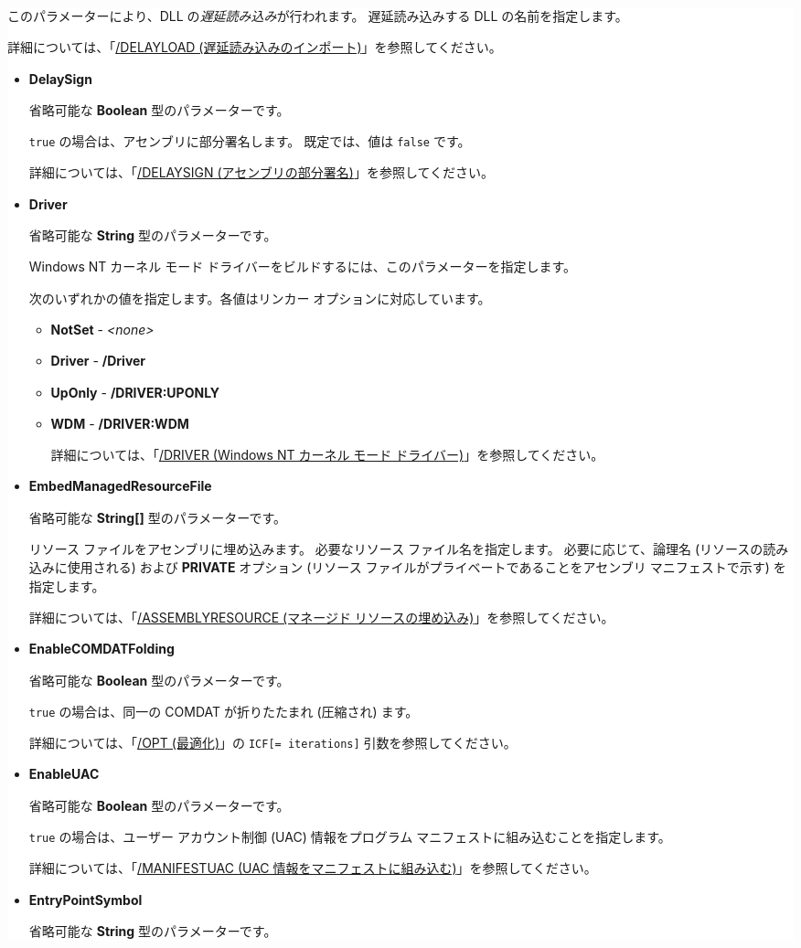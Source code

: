    このパラメーターにより、DLL の*遅延読み込み*が行われます。 遅延読み込みする DLL の名前を指定します。  
  
   詳細については、「[/DELAYLOAD (遅延読み込みのインポート)](https://msdn.microsoft.com/library/39ea0f1e-5c01-450f-9c75-2d9761ff9b28)」を参照してください。  
  
- **DelaySign**  
  
   省略可能な **Boolean** 型のパラメーターです。  
  
   `true` の場合は、アセンブリに部分署名します。 既定では、値は `false` です。  
  
   詳細については、「[/DELAYSIGN (アセンブリの部分署名)](https://msdn.microsoft.com/library/15244d30-3ecb-492f-a408-ffe81f38de20)」を参照してください。  
  
- **Driver**  
  
   省略可能な **String** 型のパラメーターです。  
  
   Windows NT カーネル モード ドライバーをビルドするには、このパラメーターを指定します。  
  
   次のいずれかの値を指定します。各値はリンカー オプションに対応しています。  
  
  - **NotSet** -  *\<none>*  
  
  - **Driver** -  **/Driver**  
  
  - **UpOnly** -  **/DRIVER:UPONLY**  
  
  - **WDM** -  **/DRIVER:WDM**  
  
    詳細については、「[/DRIVER (Windows NT カーネル モード ドライバー)](https://msdn.microsoft.com/library/aeee8e28-5d97-40f5-ba16-9f370fe8a1b8)」を参照してください。  
  
- **EmbedManagedResourceFile**  
  
   省略可能な **String[]** 型のパラメーターです。  
  
   リソース ファイルをアセンブリに埋め込みます。 必要なリソース ファイル名を指定します。 必要に応じて、論理名 (リソースの読み込みに使用される) および **PRIVATE** オプション (リソース ファイルがプライベートであることをアセンブリ マニフェストで示す) を指定します。  
  
   詳細については、「[/ASSEMBLYRESOURCE (マネージド リソースの埋め込み)](https://msdn.microsoft.com/library/0ce6e1fb-921b-4b1b-a59c-d35388d789f2)」を参照してください。  
  
- **EnableCOMDATFolding**  
  
   省略可能な **Boolean** 型のパラメーターです。  
  
   `true` の場合は、同一の COMDAT が折りたたまれ (圧縮され) ます。  
  
   詳細については、「[/OPT (最適化)](https://msdn.microsoft.com/library/8f229863-5f53-48a8-9478-243a647093ac)」の `ICF[= iterations]` 引数を参照してください。  
  
- **EnableUAC**  
  
   省略可能な **Boolean** 型のパラメーターです。  
  
   `true` の場合は、ユーザー アカウント制御 (UAC) 情報をプログラム マニフェストに組み込むことを指定します。  
  
   詳細については、「[/MANIFESTUAC (UAC 情報をマニフェストに組み込む)](https://msdn.microsoft.com/library/2d243c39-fa13-493c-b56f-d0d972a1603a)」を参照してください。  
  
- **EntryPointSymbol**  
  
   省略可能な **String** 型のパラメーターです。  
  